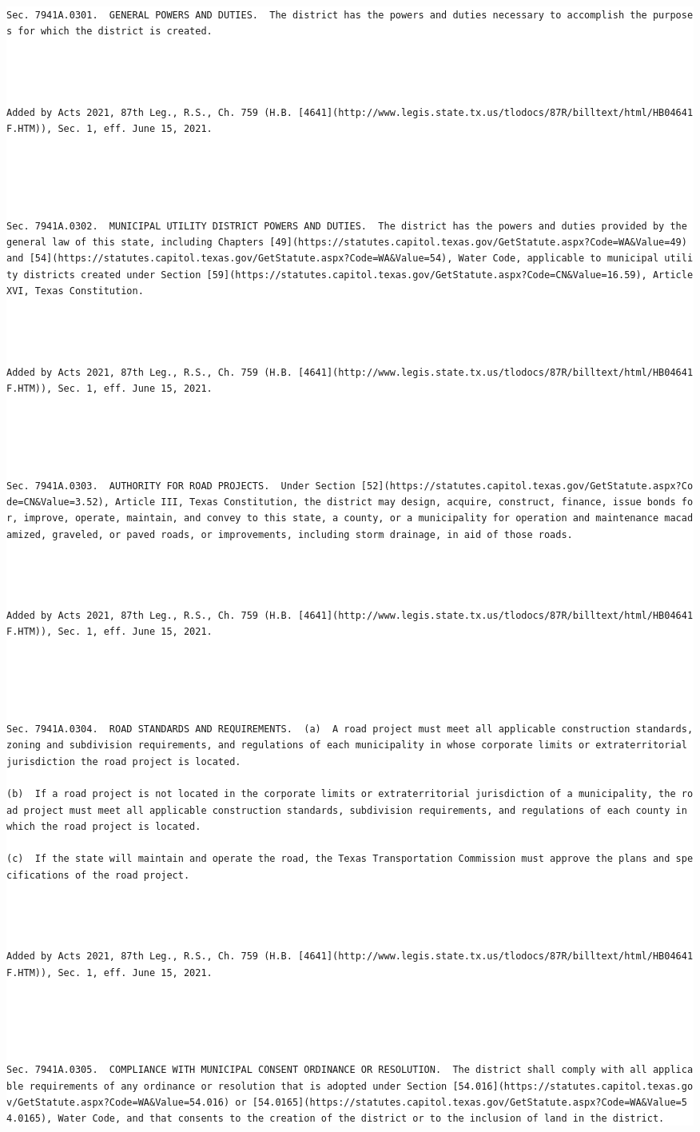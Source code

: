     Sec. 7941A.0301.  GENERAL POWERS AND DUTIES.  The district has the powers and duties necessary to accomplish the purposes for which the district is created.
    
    
    
    
    Added by Acts 2021, 87th Leg., R.S., Ch. 759 (H.B. [4641](http://www.legis.state.tx.us/tlodocs/87R/billtext/html/HB04641F.HTM)), Sec. 1, eff. June 15, 2021.
    
    
    
    
    
    Sec. 7941A.0302.  MUNICIPAL UTILITY DISTRICT POWERS AND DUTIES.  The district has the powers and duties provided by the general law of this state, including Chapters [49](https://statutes.capitol.texas.gov/GetStatute.aspx?Code=WA&Value=49) and [54](https://statutes.capitol.texas.gov/GetStatute.aspx?Code=WA&Value=54), Water Code, applicable to municipal utility districts created under Section [59](https://statutes.capitol.texas.gov/GetStatute.aspx?Code=CN&Value=16.59), Article XVI, Texas Constitution.
    
    
    
    
    Added by Acts 2021, 87th Leg., R.S., Ch. 759 (H.B. [4641](http://www.legis.state.tx.us/tlodocs/87R/billtext/html/HB04641F.HTM)), Sec. 1, eff. June 15, 2021.
    
    
    
    
    
    Sec. 7941A.0303.  AUTHORITY FOR ROAD PROJECTS.  Under Section [52](https://statutes.capitol.texas.gov/GetStatute.aspx?Code=CN&Value=3.52), Article III, Texas Constitution, the district may design, acquire, construct, finance, issue bonds for, improve, operate, maintain, and convey to this state, a county, or a municipality for operation and maintenance macadamized, graveled, or paved roads, or improvements, including storm drainage, in aid of those roads.
    
    
    
    
    Added by Acts 2021, 87th Leg., R.S., Ch. 759 (H.B. [4641](http://www.legis.state.tx.us/tlodocs/87R/billtext/html/HB04641F.HTM)), Sec. 1, eff. June 15, 2021.
    
    
    
    
    
    Sec. 7941A.0304.  ROAD STANDARDS AND REQUIREMENTS.  (a)  A road project must meet all applicable construction standards, zoning and subdivision requirements, and regulations of each municipality in whose corporate limits or extraterritorial jurisdiction the road project is located.
    
    (b)  If a road project is not located in the corporate limits or extraterritorial jurisdiction of a municipality, the road project must meet all applicable construction standards, subdivision requirements, and regulations of each county in which the road project is located.
    
    (c)  If the state will maintain and operate the road, the Texas Transportation Commission must approve the plans and specifications of the road project.
    
    
    
    
    Added by Acts 2021, 87th Leg., R.S., Ch. 759 (H.B. [4641](http://www.legis.state.tx.us/tlodocs/87R/billtext/html/HB04641F.HTM)), Sec. 1, eff. June 15, 2021.
    
    
    
    
    
    Sec. 7941A.0305.  COMPLIANCE WITH MUNICIPAL CONSENT ORDINANCE OR RESOLUTION.  The district shall comply with all applicable requirements of any ordinance or resolution that is adopted under Section [54.016](https://statutes.capitol.texas.gov/GetStatute.aspx?Code=WA&Value=54.016) or [54.0165](https://statutes.capitol.texas.gov/GetStatute.aspx?Code=WA&Value=54.0165), Water Code, and that consents to the creation of the district or to the inclusion of land in the district.
    